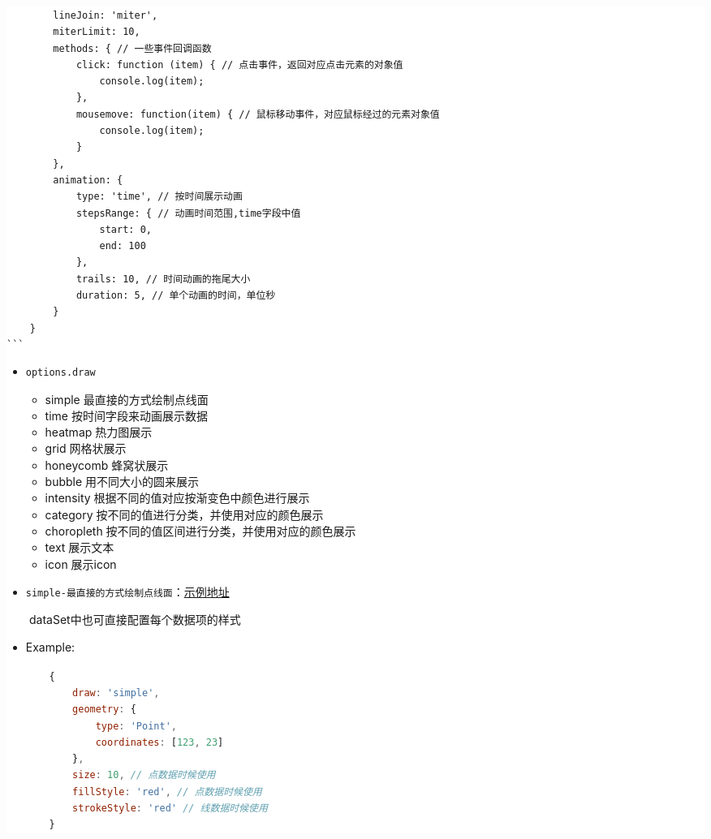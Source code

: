             lineJoin: 'miter',
            miterLimit: 10,
            methods: { // 一些事件回调函数
                click: function (item) { // 点击事件，返回对应点击元素的对象值
                    console.log(item);
                },
                mousemove: function(item) { // 鼠标移动事件，对应鼠标经过的元素对象值
                    console.log(item);
                }
            },
            animation: {
                type: 'time', // 按时间展示动画
                stepsRange: { // 动画时间范围,time字段中值
                    start: 0,
                    end: 100
                },
                trails: 10, // 时间动画的拖尾大小
                duration: 5, // 单个动画的时间，单位秒
            }
        }
    ```

* `options.draw `

  * simple 最直接的方式绘制点线面
  * time 按时间字段来动画展示数据
  * heatmap 热力图展示
  * grid 网格状展示
  * honeycomb 蜂窝状展示
  * bubble 用不同大小的圆来展示
  * intensity 根据不同的值对应按渐变色中颜色进行展示
  * category 按不同的值进行分类，并使用对应的颜色展示
  * choropleth 按不同的值区间进行分类，并使用对应的颜色展示
  * text 展示文本
  * icon 展示icon

* `simple-最直接的方式绘制点线面`：<a target="_blank" href="http://mapv.baidu.com/examples/#baidu-map-point-simple.html">示例地址</a>

&ensp;&ensp;&ensp;&ensp;dataSet中也可直接配置每个数据项的样式

* Example:
    ``` javascript
        {
            draw: 'simple',
            geometry: {
                type: 'Point',
                coordinates: [123, 23]
            },
            size: 10, // 点数据时候使用
            fillStyle: 'red', // 点数据时候使用
            strokeStyle: 'red' // 线数据时候使用
        }
    ```
